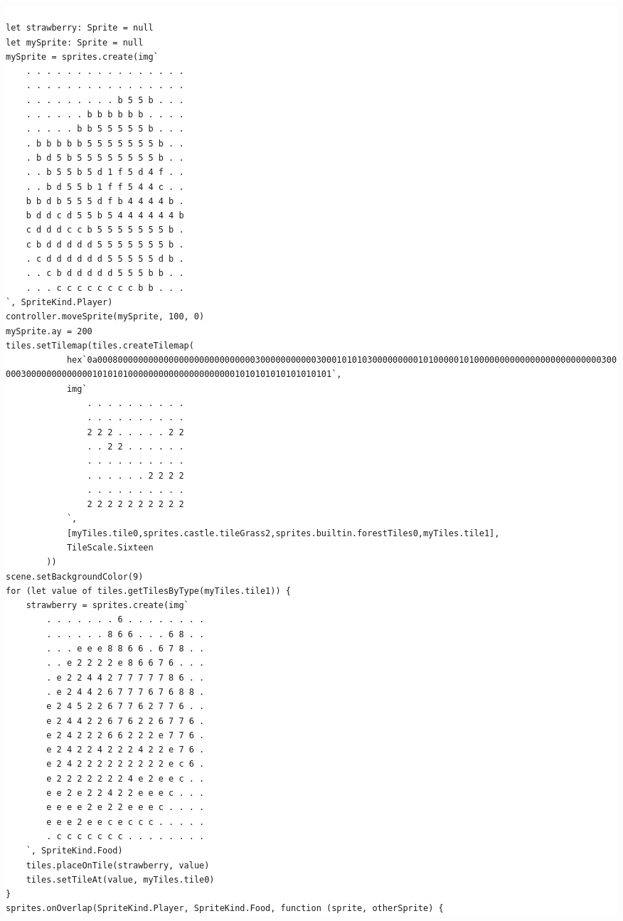 ```template

let strawberry: Sprite = null
let mySprite: Sprite = null
mySprite = sprites.create(img`
    . . . . . . . . . . . . . . . .
    . . . . . . . . . . . . . . . .
    . . . . . . . . . b 5 5 b . . .
    . . . . . . b b b b b b . . . .
    . . . . . b b 5 5 5 5 5 b . . .
    . b b b b b 5 5 5 5 5 5 5 b . .
    . b d 5 b 5 5 5 5 5 5 5 5 b . .
    . . b 5 5 b 5 d 1 f 5 d 4 f . .
    . . b d 5 5 b 1 f f 5 4 4 c . .
    b b d b 5 5 5 d f b 4 4 4 4 b .
    b d d c d 5 5 b 5 4 4 4 4 4 4 b
    c d d d c c b 5 5 5 5 5 5 5 b .
    c b d d d d d 5 5 5 5 5 5 5 b .
    . c d d d d d d 5 5 5 5 5 d b .
    . . c b d d d d d 5 5 5 b b . .
    . . . c c c c c c c c b b . . .
`, SpriteKind.Player)
controller.moveSprite(mySprite, 100, 0)
mySprite.ay = 200
tiles.setTilemap(tiles.createTilemap(
            hex`0a0008000000000000000000000000000300000000000300010101030000000001010000010100000000000000000000000003000003000000000000010101010000000000000000000001010101010101010101`,
            img`
                . . . . . . . . . .
                . . . . . . . . . .
                2 2 2 . . . . . 2 2
                . . 2 2 . . . . . .
                . . . . . . . . . .
                . . . . . . 2 2 2 2
                . . . . . . . . . .
                2 2 2 2 2 2 2 2 2 2
            `,
            [myTiles.tile0,sprites.castle.tileGrass2,sprites.builtin.forestTiles0,myTiles.tile1],
            TileScale.Sixteen
        ))
scene.setBackgroundColor(9)
for (let value of tiles.getTilesByType(myTiles.tile1)) {
    strawberry = sprites.create(img`
        . . . . . . . 6 . . . . . . . .
        . . . . . . 8 6 6 . . . 6 8 . .
        . . . e e e 8 8 6 6 . 6 7 8 . .
        . . e 2 2 2 2 e 8 6 6 7 6 . . .
        . e 2 2 4 4 2 7 7 7 7 7 8 6 . .
        . e 2 4 4 2 6 7 7 7 6 7 6 8 8 .
        e 2 4 5 2 2 6 7 7 6 2 7 7 6 . .
        e 2 4 4 2 2 6 7 6 2 2 6 7 7 6 .
        e 2 4 2 2 2 6 6 2 2 2 e 7 7 6 .
        e 2 4 2 2 4 2 2 2 4 2 2 e 7 6 .
        e 2 4 2 2 2 2 2 2 2 2 2 e c 6 .
        e 2 2 2 2 2 2 2 4 e 2 e e c . .
        e e 2 e 2 2 4 2 2 e e e c . . .
        e e e e 2 e 2 2 e e e c . . . .
        e e e 2 e e c e c c c . . . . .
        . c c c c c c c . . . . . . . .
    `, SpriteKind.Food)
    tiles.placeOnTile(strawberry, value)
    tiles.setTileAt(value, myTiles.tile0)
}
sprites.onOverlap(SpriteKind.Player, SpriteKind.Food, function (sprite, otherSprite) {
```